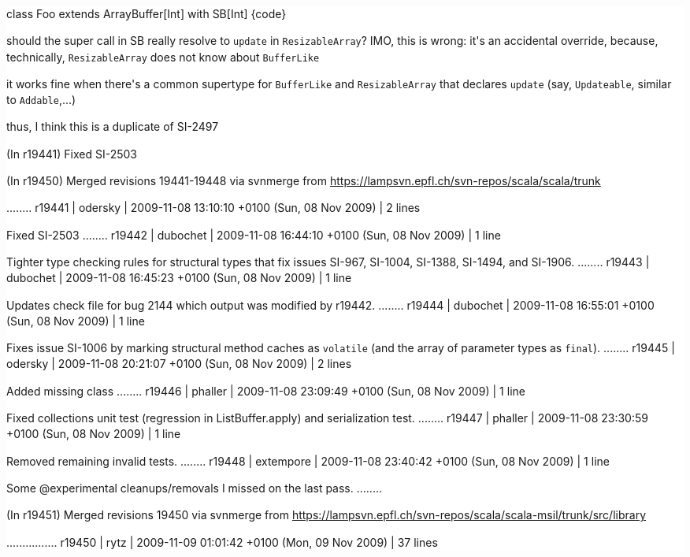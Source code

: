 class Foo extends ArrayBuffer[Int] with SB[Int]
{code}

 should the super call in SB really resolve to `update` in `ResizableArray`?
 IMO, this is wrong: it's an accidental override, because, technically, 
 `ResizableArray` does not know about `BufferLike`

 it works fine when there's a common supertype for `BufferLike` and `ResizableArray` that declares `update`
 (say, `Updateable`, similar to `Addable`,...)

 thus, I think this is a duplicate of SI-2497

(In r19441) Fixed SI-2503

(In r19450) Merged revisions 19441-19448 via svnmerge from 
https://lampsvn.epfl.ch/svn-repos/scala/scala/trunk

........
  r19441 | odersky | 2009-11-08 13:10:10 +0100 (Sun, 08 Nov 2009) | 2 lines
  
  Fixed SI-2503
........
  r19442 | dubochet | 2009-11-08 16:44:10 +0100 (Sun, 08 Nov 2009) | 1 line
  
  Tighter type checking rules for structural types that fix issues SI-967, SI-1004, SI-1388, SI-1494, and SI-1906.
........
  r19443 | dubochet | 2009-11-08 16:45:23 +0100 (Sun, 08 Nov 2009) | 1 line
  
  Updates check file for bug 2144 which output was modified by r19442.
........
  r19444 | dubochet | 2009-11-08 16:55:01 +0100 (Sun, 08 Nov 2009) | 1 line
  
  Fixes issue SI-1006 by marking structural method caches as `volatile` (and the array of parameter types as `final`).
........
  r19445 | odersky | 2009-11-08 20:21:07 +0100 (Sun, 08 Nov 2009) | 2 lines
  
  Added missing class
........
  r19446 | phaller | 2009-11-08 23:09:49 +0100 (Sun, 08 Nov 2009) | 1 line
  
  Fixed collections unit test (regression in ListBuffer.apply) and serialization test.
........
  r19447 | phaller | 2009-11-08 23:30:59 +0100 (Sun, 08 Nov 2009) | 1 line
  
  Removed remaining invalid tests.
........
  r19448 | extempore | 2009-11-08 23:40:42 +0100 (Sun, 08 Nov 2009) | 1 line
  
  Some @experimental cleanups/removals I missed on the last pass.
........

(In r19451) Merged revisions 19450 via svnmerge from 
https://lampsvn.epfl.ch/svn-repos/scala/scala-msil/trunk/src/library

................
  r19450 | rytz | 2009-11-09 01:01:42 +0100 (Mon, 09 Nov 2009) | 37 lines
  